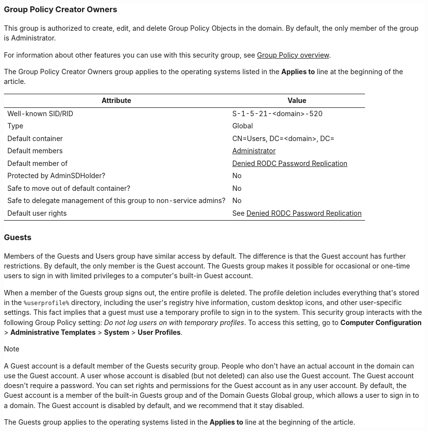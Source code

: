 ### Group Policy Creator Owners

This group is authorized to create, edit, and delete Group Policy Objects in the domain. By default, the only member of the group is Administrator.

For information about other features you can use with this security group, see [Group Policy overview](/previous-versions/windows/it-pro/windows-server-2012-R2-and-2012/hh831791(v=ws.11)).

The Group Policy Creator Owners group applies to the operating systems listed in the **Applies to** line at the beginning of the article.

|Attribute|Value|
|--- |--- |
|Well-known SID/RID|S-1-5-21-\<domain>-520|
|Type|Global|
|Default container|CN=Users, DC=\<domain>, DC=|
|Default members|[Administrator](understand-default-user-accounts.md#administrator-account)|
|Default member of|[Denied RODC Password Replication](#denied-rodc-password-replication)|
|Protected by AdminSDHolder?|No|
|Safe to move out of default container?|No|
|Safe to delegate management of this group to non-service admins?|No|
|Default user rights|See [Denied RODC Password Replication](#denied-rodc-password-replication)|

### Guests

Members of the Guests and Users group have similar access by default. The difference is that the Guest account has further restrictions. By default, the only member is the Guest account. The Guests group makes it possible for occasional or one-time users to sign in with limited privileges to a computer's built-in Guest account.

When a member of the Guests group signs out, the entire profile is deleted. The profile deletion includes everything that's stored in the `%userprofile%` directory, including the user's registry hive information, custom desktop icons, and other user-specific settings. This fact implies that a guest must use a temporary profile to sign in to the system. This security group interacts with the following Group Policy setting: *Do not log users on with temporary profiles*. To access this setting, go to **Computer Configuration** > **Administrative Templates** > **System** > **User Profiles**.

> [!NOTE]
> A Guest account is a default member of the Guests security group. People who don't have an actual account in the domain can use the Guest account. A user whose account is disabled (but not deleted) can also use the Guest account. The Guest account doesn't require a password. You can set rights and permissions for the Guest account as in any user account. By default, the Guest account is a member of the built-in Guests group and of the Domain Guests Global group, which allows a user to sign in to a domain. The Guest account is disabled by default, and we recommend that it stay disabled.

The Guests group applies to the operating systems listed in the **Applies to** line at the beginning of the article.
